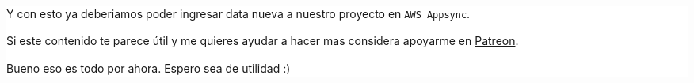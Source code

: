 Y con esto ya deberiamos poder ingresar data nueva a nuestro proyecto en `AWS Appsync`.

<amp-img width="1050" height="611" layout="responsive" src="https://firebasestorage.googleapis.com/v0/b/ngclassroom-8ba81.appspot.com/o/posts%2F2019-09-30-angular-material-appsync%2FScreen%20Shot%202019-10-09%20at%207.22.32%20AM.png?alt=media&token=75b6ef26-b925-467c-a178-41cb9109b740"></amp-img>

Si este contenido te parece útil y me quieres ayudar a hacer mas considera apoyarme en [Patreon](https://www.patreon.com/carlosrojas_o).

Bueno eso es todo por ahora. Espero sea de utilidad :)